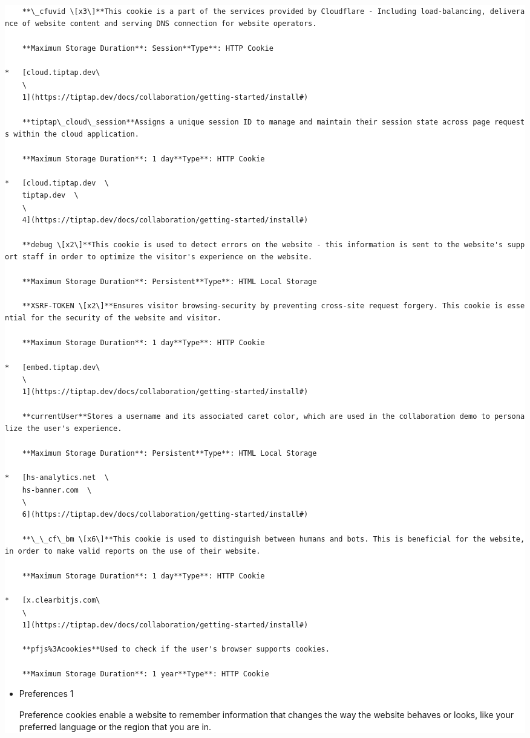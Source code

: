         **\_cfuvid \[x3\]**This cookie is a part of the services provided by Cloudflare - Including load-balancing, deliverance of website content and serving DNS connection for website operators.
        
        **Maximum Storage Duration**: Session**Type**: HTTP Cookie
        
    *   [cloud.tiptap.dev\
        \
        1](https://tiptap.dev/docs/collaboration/getting-started/install#)
        
        **tiptap\_cloud\_session**Assigns a unique session ID to manage and maintain their session state across page requests within the cloud application.
        
        **Maximum Storage Duration**: 1 day**Type**: HTTP Cookie
        
    *   [cloud.tiptap.dev  \
        tiptap.dev  \
        \
        4](https://tiptap.dev/docs/collaboration/getting-started/install#)
        
        **debug \[x2\]**This cookie is used to detect errors on the website - this information is sent to the website's support staff in order to optimize the visitor's experience on the website.
        
        **Maximum Storage Duration**: Persistent**Type**: HTML Local Storage
        
        **XSRF-TOKEN \[x2\]**Ensures visitor browsing-security by preventing cross-site request forgery. This cookie is essential for the security of the website and visitor.
        
        **Maximum Storage Duration**: 1 day**Type**: HTTP Cookie
        
    *   [embed.tiptap.dev\
        \
        1](https://tiptap.dev/docs/collaboration/getting-started/install#)
        
        **currentUser**Stores a username and its associated caret color, which are used in the collaboration demo to personalize the user's experience.
        
        **Maximum Storage Duration**: Persistent**Type**: HTML Local Storage
        
    *   [hs-analytics.net  \
        hs-banner.com  \
        \
        6](https://tiptap.dev/docs/collaboration/getting-started/install#)
        
        **\_\_cf\_bm \[x6\]**This cookie is used to distinguish between humans and bots. This is beneficial for the website, in order to make valid reports on the use of their website.
        
        **Maximum Storage Duration**: 1 day**Type**: HTTP Cookie
        
    *   [x.clearbitjs.com\
        \
        1](https://tiptap.dev/docs/collaboration/getting-started/install#)
        
        **pfjs%3Acookies**Used to check if the user's browser supports cookies.
        
        **Maximum Storage Duration**: 1 year**Type**: HTTP Cookie
        
    
*   Preferences 1
    
    Preference cookies enable a website to remember information that changes the way the website behaves or looks, like your preferred language or the region that you are in.
    